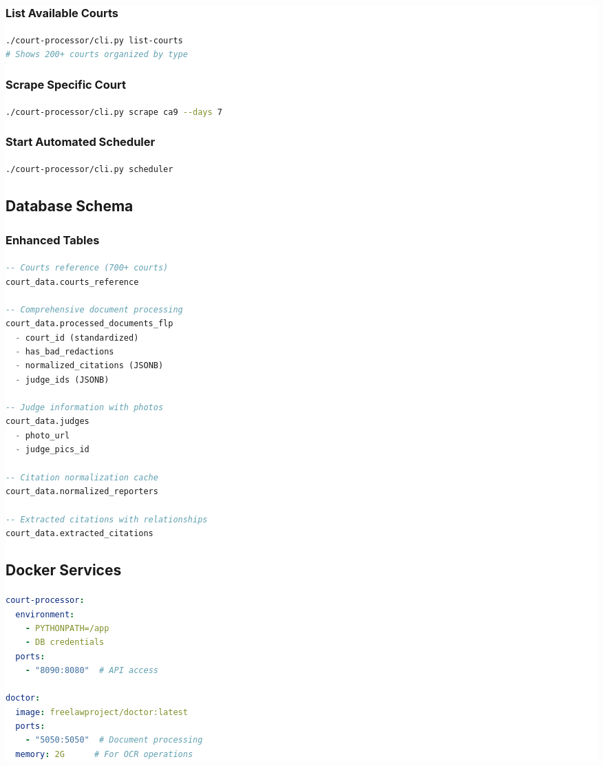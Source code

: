 ### List Available Courts
```bash
./court-processor/cli.py list-courts
# Shows 200+ courts organized by type
```

### Scrape Specific Court
```bash
./court-processor/cli.py scrape ca9 --days 7
```

### Start Automated Scheduler
```bash
./court-processor/cli.py scheduler
```

## Database Schema

### Enhanced Tables
```sql
-- Courts reference (700+ courts)
court_data.courts_reference

-- Comprehensive document processing
court_data.processed_documents_flp
  - court_id (standardized)
  - has_bad_redactions
  - normalized_citations (JSONB)
  - judge_ids (JSONB)

-- Judge information with photos
court_data.judges
  - photo_url
  - judge_pics_id

-- Citation normalization cache
court_data.normalized_reporters

-- Extracted citations with relationships
court_data.extracted_citations
```

## Docker Services

```yaml
court-processor:
  environment:
    - PYTHONPATH=/app
    - DB credentials
  ports:
    - "8090:8080"  # API access

doctor:
  image: freelawproject/doctor:latest
  ports:
    - "5050:5050"  # Document processing
  memory: 2G      # For OCR operations
```
